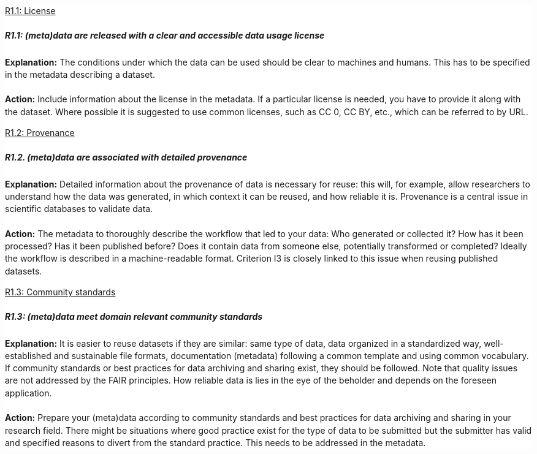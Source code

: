   <a class="btn btn-primary" data-bs-toggle="collapse" href="#collapseReuse2" role="button" aria-expanded="false" aria-controls="collapseReuse2">
    R1.1: License
  </a>
</p>
<div class="collapse" id="collapseReuse2">
  <div class="card">
    <div class="card-header"><h5>R1.1: (meta)data are released with a clear and accessible data usage license</h5></div>
    <div class="card-body">
    <span>
      <b>Explanation:</b> The conditions under which the data can be used should be clear to machines and humans. This has to be specified in the metadata describing a dataset.	<br><br>
      <b>Action:</b> Include information about the license in the metadata. If a particular license is needed, you have to provide it along with the dataset. Where possible it is suggested to use common licenses, such as CC 0, CC BY, etc., which can be referred to by URL.
    </span>
    </div>
  </div>  
</div>
<p>
  <a class="btn btn-primary" data-bs-toggle="collapse" href="#collapseReuse3" role="button" aria-expanded="false" aria-controls="collapseReuse3">
    R1.2: Provenance
  </a>
</p>
<div class="collapse" id="collapseReuse3">
  <div class="card">
    <div class="card-header"><h5>R1.2. (meta)data are associated with detailed provenance</h5></div>
    <div class="card-body">
    <span>
      <b>Explanation:</b> Detailed information about the provenance of data is necessary for reuse: this will, for example, allow researchers to understand how the data was generated, in which context it can be reused, and how reliable it is. Provenance is a central issue in scientific databases to validate data.	<br><br>
      <b>Action:</b> The metadata to thoroughly describe the workflow that led to your data: Who generated or collected it? How has it been processed? Has it been published before? Does it contain data from someone else, potentially transformed or completed? Ideally the workflow is described in a machine-readable format. Criterion I3 is closely linked to this issue when reusing published datasets.
    </span>
    </div>
  </div>  
</div>
<p>
  <a class="btn btn-primary" data-bs-toggle="collapse" href="#collapseReuse4" role="button" aria-expanded="false" aria-controls="collapseReuse4">
    R1.3: Community standards
  </a>
</p>
<div class="collapse" id="collapseReuse4">
  <div class="card">
    <div class="card-header"><h5>R1.3: (meta)data meet domain relevant community standards</h5></div>
    <div class="card-body">
    <span>
      <b>Explanation:</b> It is easier to reuse datasets if they are similar: same type of data, data organized in a standardized way, well-established and sustainable file formats, documentation (metadata) following a common template and using common vocabulary. If community standards or best practices for data archiving and sharing exist, they should be followed. Note that quality issues are not addressed by the FAIR principles. How reliable data is lies in the eye of the beholder and depends on the foreseen application.	<br><br>
      <b>Action:</b> Prepare your (meta)data according to community standards and best practices for data archiving and sharing in your research field. There might be situations where good practice exist for the type of data to be submitted but the submitter has valid and specified reasons to divert from the standard practice. This needs to be addressed in the metadata.